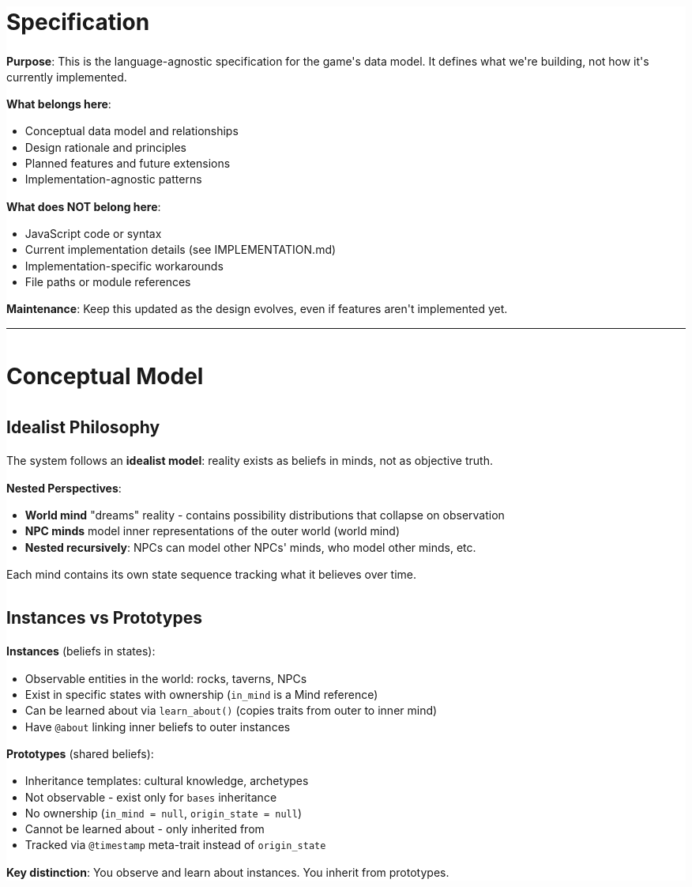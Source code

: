 # Specification

**Purpose**: This is the language-agnostic specification for the game's data model. It defines what we're building, not how it's currently implemented.

**What belongs here**:
- Conceptual data model and relationships
- Design rationale and principles
- Planned features and future extensions
- Implementation-agnostic patterns

**What does NOT belong here**:
- JavaScript code or syntax
- Current implementation details (see IMPLEMENTATION.md)
- Implementation-specific workarounds
- File paths or module references

**Maintenance**: Keep this updated as the design evolves, even if features aren't implemented yet.

---

# Conceptual Model

## Idealist Philosophy

The system follows an **idealist model**: reality exists as beliefs in minds, not as objective truth.

**Nested Perspectives**:
- **World mind** "dreams" reality - contains possibility distributions that collapse on observation
- **NPC minds** model inner representations of the outer world (world mind)
- **Nested recursively**: NPCs can model other NPCs' minds, who model other minds, etc.

Each mind contains its own state sequence tracking what it believes over time.

## Instances vs Prototypes

**Instances** (beliefs in states):
- Observable entities in the world: rocks, taverns, NPCs
- Exist in specific states with ownership (`in_mind` is a Mind reference)
- Can be learned about via `learn_about()` (copies traits from outer to inner mind)
- Have `@about` linking inner beliefs to outer instances

**Prototypes** (shared beliefs):
- Inheritance templates: cultural knowledge, archetypes
- Not observable - exist only for `bases` inheritance
- No ownership (`in_mind = null`, `origin_state = null`)
- Cannot be learned about - only inherited from
- Tracked via `@timestamp` meta-trait instead of `origin_state`

**Key distinction**: You observe and learn about instances. You inherit from prototypes.

